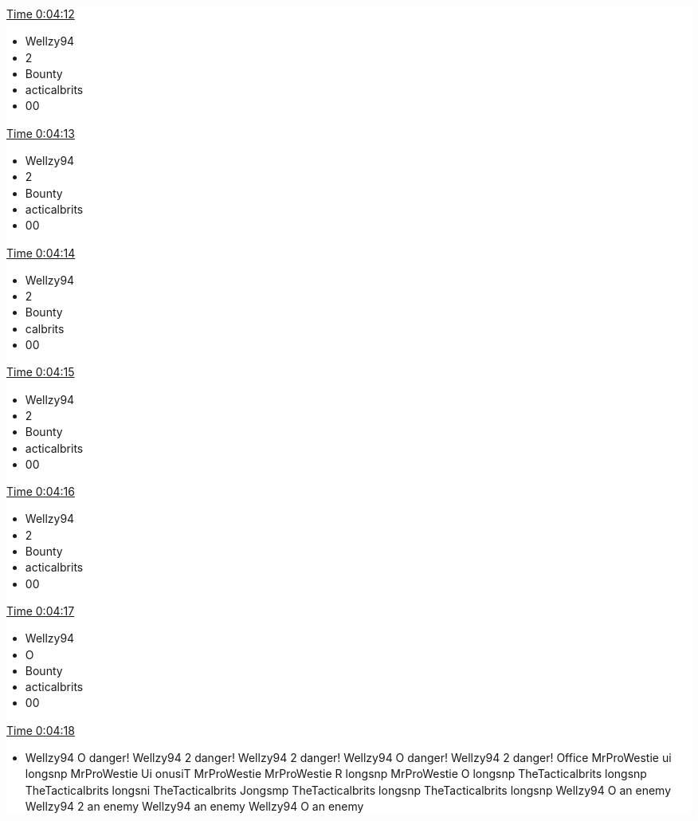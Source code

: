  [Time 0:04:12](https://youtu.be/005s6TUZbsY?t=247) 
- Wellzy94 
- 2 
- Bounty 
- acticalbrits 
- 00 

 [Time 0:04:13](https://youtu.be/005s6TUZbsY?t=248) 
- Wellzy94 
- 2 
- Bounty 
- acticalbrits 
- 00 

 [Time 0:04:14](https://youtu.be/005s6TUZbsY?t=249) 
- Wellzy94 
- 2 
- Bounty 
- calbrits 
- 00 

 [Time 0:04:15](https://youtu.be/005s6TUZbsY?t=250) 
- Wellzy94 
- 2 
- Bounty 
- acticalbrits 
- 00 

 [Time 0:04:16](https://youtu.be/005s6TUZbsY?t=251) 
- Wellzy94 
- 2 
- Bounty 
- acticalbrits 
- 00 

 [Time 0:04:17](https://youtu.be/005s6TUZbsY?t=252) 
- Wellzy94 
- O 
- Bounty 
- acticalbrits 
- 00 

 [Time 0:04:18](https://youtu.be/005s6TUZbsY?t=253) 
- Wellzy94 O danger!
Wellzy94 2 danger!
Wellzy94 2 danger!
Wellzy94 O danger!
Wellzy94 2 danger!
Office
MrProWestie ui longsnp
MrProWestie Ui onusiT
MrProWestie
MrProWestie R longsnp
MrProWestie O longsnp
TheTacticalbrits
longsnp
TheTacticalbrits longsni
TheTacticalbrits
Jongsmp
TheTacticalbrits longsnp
TheTacticalbrits
longsnp
Wellzy94 O an enemy
Wellzy94 2 an enemy
Wellzy94 an enemy
Wellzy94 O an enemy